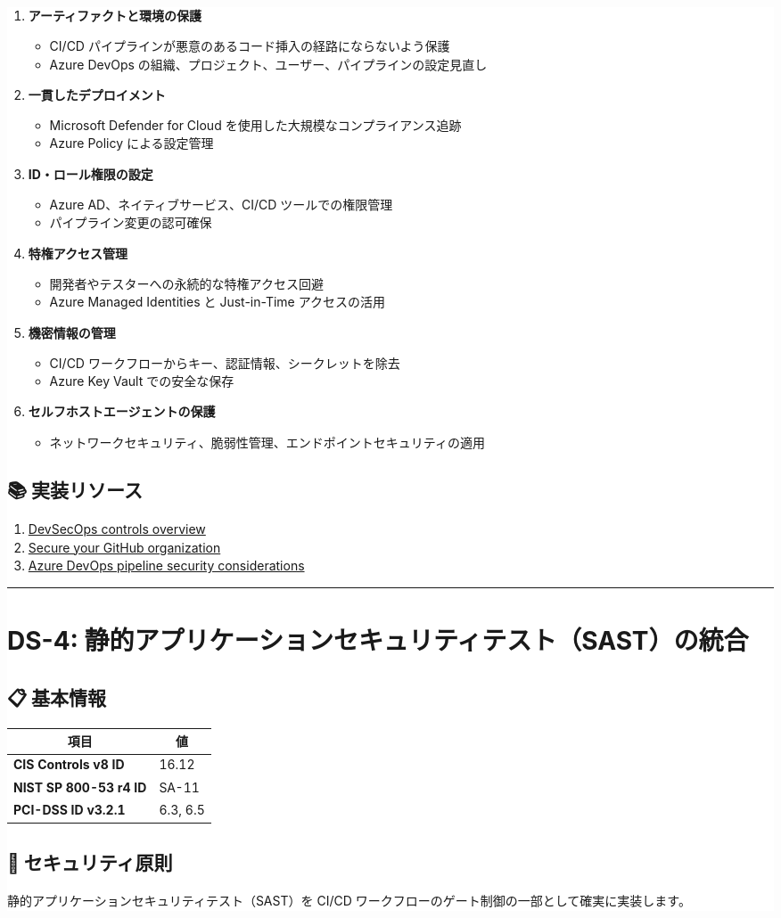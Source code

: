 1. **アーティファクトと環境の保護**

   - CI/CD パイプラインが悪意のあるコード挿入の経路にならないよう保護
   - Azure DevOps の組織、プロジェクト、ユーザー、パイプラインの設定見直し

2. **一貫したデプロイメント**

   - Microsoft Defender for Cloud を使用した大規模なコンプライアンス追跡
   - Azure Policy による設定管理

3. **ID・ロール権限の設定**

   - Azure AD、ネイティブサービス、CI/CD ツールでの権限管理
   - パイプライン変更の認可確保

4. **特権アクセス管理**

   - 開発者やテスターへの永続的な特権アクセス回避
   - Azure Managed Identities と Just-in-Time アクセスの活用

5. **機密情報の管理**

   - CI/CD ワークフローからキー、認証情報、シークレットを除去
   - Azure Key Vault での安全な保存

6. **セルフホストエージェントの保護**
   - ネットワークセキュリティ、脆弱性管理、エンドポイントセキュリティの適用

## 📚 実装リソース

1. [DevSecOps controls overview](https://learn.microsoft.com/ja-jp/azure/cloud-adoption-framework/secure/devsecops-controls)
2. [Secure your GitHub organization](https://docs.github.com/ja/code-security/getting-started/securing-your-organization)
3. [Azure DevOps pipeline security considerations](https://learn.microsoft.com/ja-jp/azure/devops/pipelines/agents/hosted?tabs=yaml#security)

---

# DS-4: 静的アプリケーションセキュリティテスト（SAST）の統合

## 📋 基本情報

| 項目                     | 値       |
| ------------------------ | -------- |
| **CIS Controls v8 ID**   | 16.12    |
| **NIST SP 800-53 r4 ID** | SA-11    |
| **PCI-DSS ID v3.2.1**    | 6.3, 6.5 |

## 🎯 セキュリティ原則

静的アプリケーションセキュリティテスト（SAST）を CI/CD ワークフローのゲート制御の一部として確実に実装します。
